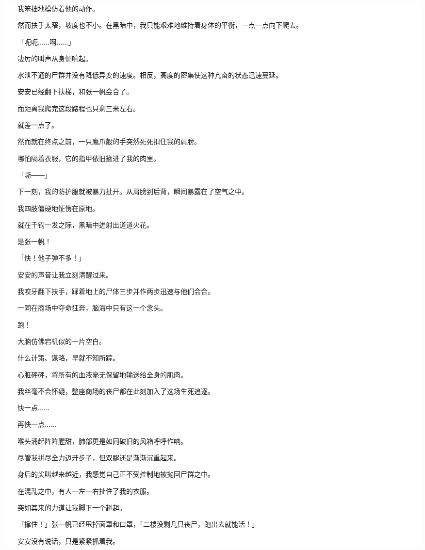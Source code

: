 &emsp;&emsp;我笨拙地模仿着他的动作。  
  
&emsp;&emsp;然而扶手太窄，坡度也不小。在黑暗中，我只能艰难地维持着身体的平衡，一点一点向下爬去。  
  
&emsp;&emsp;「呃呃……啊……」  
  
&emsp;&emsp;凄厉的叫声从身侧响起。  
  
&emsp;&emsp;水泄不通的尸群并没有降低异变的速度。相反，高度的密集使这种亢奋的状态迅速蔓延。  
  
&emsp;&emsp;安安已经翻下扶梯，和张一帆会合了。  
  
&emsp;&emsp;而距离我爬完这段路程也只剩三米左右。  
  
&emsp;&emsp;就差一点了。  
  
&emsp;&emsp;然而就在终点之前，一只鹰爪般的手突然死死扣住我的肩膀。  
  
&emsp;&emsp;哪怕隔着衣服，它的指甲依旧箍进了我的肉里。  
  
&emsp;&emsp;「嘶——」  
  
&emsp;&emsp;下一刻，我的防护服就被暴力扯开。从肩膀到后背，瞬间暴露在了空气之中。  
  
&emsp;&emsp;我四肢僵硬地怔愣在原地。  
  
&emsp;&emsp;就在千钧一发之际，黑暗中迸射出道道火花。  
  
&emsp;&emsp;是张一帆！  
  
&emsp;&emsp;「快！他子弹不多！」  
  
&emsp;&emsp;安安的声音让我立刻清醒过来。  
  
&emsp;&emsp;我咬牙翻下扶手，踩着地上的尸体三步并作两步迅速与他们会合。  
  
&emsp;&emsp;一同在商场中夺命狂奔，脑海中只有这一个念头。  
  
&emsp;&emsp;跑！  
  
&emsp;&emsp;大脑仿佛宕机似的一片空白。  
  
&emsp;&emsp;什么计策、谋略，早就不知所踪。  
  
&emsp;&emsp;心脏砰砰，将所有的血液毫无保留地输送给全身的肌肉。  
  
&emsp;&emsp;我丝毫不会怀疑，整座商场的丧尸都在此刻加入了这场生死追逐。  
  
&emsp;&emsp;快一点……  
  
&emsp;&emsp;再快一点……  
  
&emsp;&emsp;喉头涌起阵阵腥甜，肺部更是如同破旧的风箱呼呼作响。  
  
&emsp;&emsp;尽管我拼尽全力迈开步子，但双腿还是渐渐沉重起来。  
  
&emsp;&emsp;身后的尖叫越来越近，我感觉自己正不受控制地被抛回尸群之中。  
  
&emsp;&emsp;在混乱之中，有人一左一右扯住了我的衣服。  
  
&emsp;&emsp;突如其来的力道让我脚下一个趔趄。  
  
&emsp;&emsp;「撑住！」张一帆已经甩掉面罩和口罩，「二楼没剩几只丧尸，跑出去就能活！」  
  
&emsp;&emsp;安安没有说话，只是紧紧抓着我。  
  